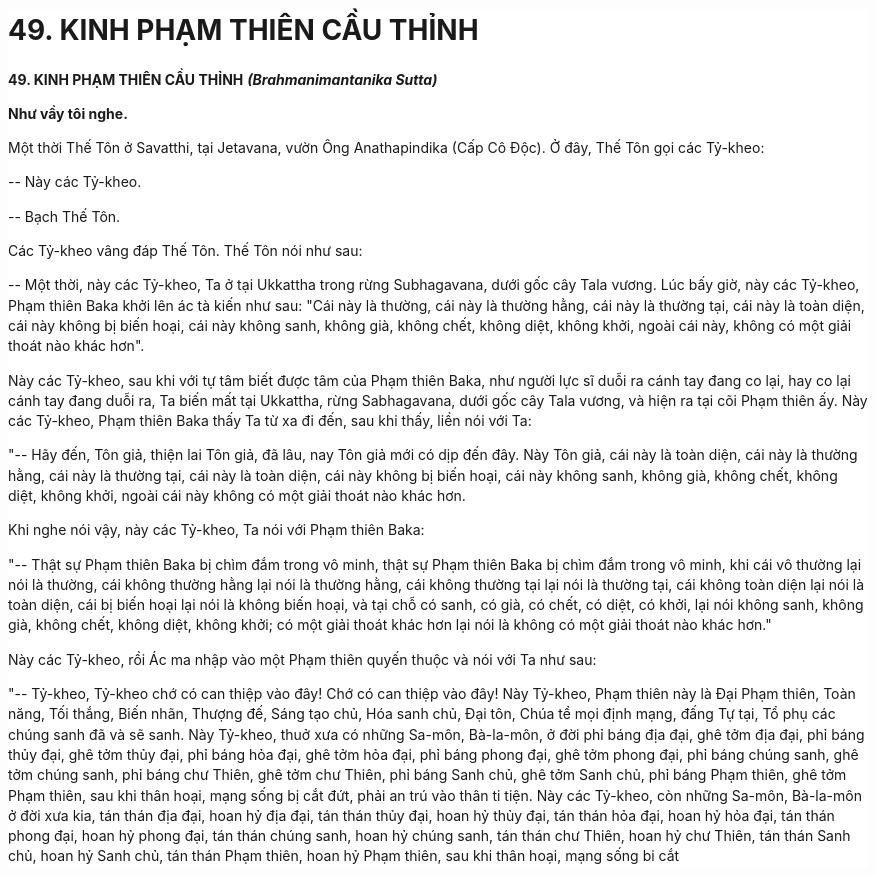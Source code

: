 # 49. KINH PHẠM THIÊN CẦU THỈNH

**49. KINH PHẠM THIÊN CẦU THỈNH**
***(Brahmanimantanika Sutta)***

**Như vầy tôi nghe.**

Một thời Thế Tôn ở Savatthi, tại Jetavana, vườn Ông Anathapindika (Cấp Cô Ðộc). Ở đây, Thế Tôn gọi
các Tỷ-kheo:

-- Này các Tỷ-kheo.

-- Bạch Thế Tôn.

Các Tỷ-kheo vâng đáp Thế Tôn. Thế Tôn nói như sau:

-- Một thời, này các Tỷ-kheo, Ta ở tại Ukkattha trong rừng Subhagavana, dưới gốc cây Tala vương. Lúc
bấy giờ, này các Tỷ-kheo, Phạm thiên Baka khởi lên ác tà kiến như sau: "Cái này là thường, cái này là
thường hằng, cái này là thường tại, cái này là toàn diện, cái này không bị biến hoại, cái này không sanh,
không già, không chết, không diệt, không khởi, ngoài cái này, không có một giải thoát nào khác hơn".

Này các Tỷ-kheo, sau khi với tự tâm biết được tâm của Phạm thiên Baka, như người lực sĩ duỗi ra cánh
tay đang co lại, hay co lại cánh tay đang duỗi ra, Ta biến mất tại Ukkattha, rừng Sabhagavana, dưới gốc
cây Tala vương, và hiện ra tại cõi Phạm thiên ấy. Này các Tỷ-kheo, Phạm thiên Baka thấy Ta từ xa đi
đến, sau khi thấy, liền nói với Ta:

"-- Hãy đến, Tôn giả, thiện lai Tôn giả, đã lâu, nay Tôn giả mới có dịp đến đây. Này Tôn giả, cái này là
toàn diện, cái này là thường hằng, cái này là thường tại, cái này là toàn diện, cái này không bị biến hoại,
cái này không sanh, không già, không chết, không diệt, không khởi, ngoài cái này không có một giải
thoát nào khác hơn.

Khi nghe nói vậy, này các Tỷ-kheo, Ta nói với Phạm thiên Baka:

"-- Thật sự Phạm thiên Baka bị chìm đắm trong vô minh, thật sự Phạm thiên Baka bị chìm đắm trong vô
minh, khi cái vô thường lại nói là thường, cái không thường hằng lại nói là thường hằng, cái không
thường tại lại nói là thường tại, cái không toàn diện lại nói là toàn diện, cái bị biến hoại lại nói là không
biến hoại, và tại chỗ có sanh, có già, có chết, có diệt, có khởi, lại nói không sanh, không già, không chết,
không diệt, không khởi; có một giải thoát khác hơn lại nói là không có một giải thoát nào khác hơn."

Này các Tỷ-kheo, rồi Ác ma nhập vào một Phạm thiên quyến thuộc và nói với Ta như sau:

"-- Tỷ-kheo, Tỷ-kheo chớ có can thiệp vào đây! Chớ có can thiệp vào đây! Này Tỷ-kheo, Phạm thiên
này là Ðại Phạm thiên, Toàn năng, Tối thắng, Biến nhãn, Thượng đế, Sáng tạo chủ, Hóa sanh chủ, Ðại
tôn, Chúa tể mọi định mạng, đấng Tự tại, Tổ phụ các chúng sanh đã và sẽ sanh. Này Tỷ-kheo, thuở xưa
có những Sa-môn, Bà-la-môn, ở đời phỉ báng địa đại, ghê tởm địa đại, phỉ báng thủy đại, ghê tởm thủy
đại, phỉ báng hỏa đại, ghê tởm hỏa đại, phỉ báng phong đại, ghê tởm phong đại, phỉ báng chúng sanh,
ghê tởm chúng sanh, phỉ báng chư Thiên, ghê tởm chư Thiên, phỉ báng Sanh chủ, ghê tởm Sanh chủ, phỉ
báng Phạm thiên, ghê tởm Phạm thiên, sau khi thân hoại, mạng sống bị cắt đứt, phải an trú vào thân ti
tiện. Này các Tỷ-kheo, còn những Sa-môn, Bà-la-môn ở đời xưa kia, tán thán địa đại, hoan hỷ địa đại,
tán thán thủy đại, hoan hỷ thủy đại, tán thán hỏa đại, hoan hỷ hỏa đại, tán thán phong đại, hoan hỷ phong
đại, tán thán chúng sanh, hoan hỷ chúng sanh, tán thán chư Thiên, hoan hỷ chư Thiên, tán thán Sanh
chủ, hoan hỷ Sanh chủ, tán thán Phạm thiên, hoan hỷ Phạm thiên, sau khi thân hoại, mạng sống bi cắt
